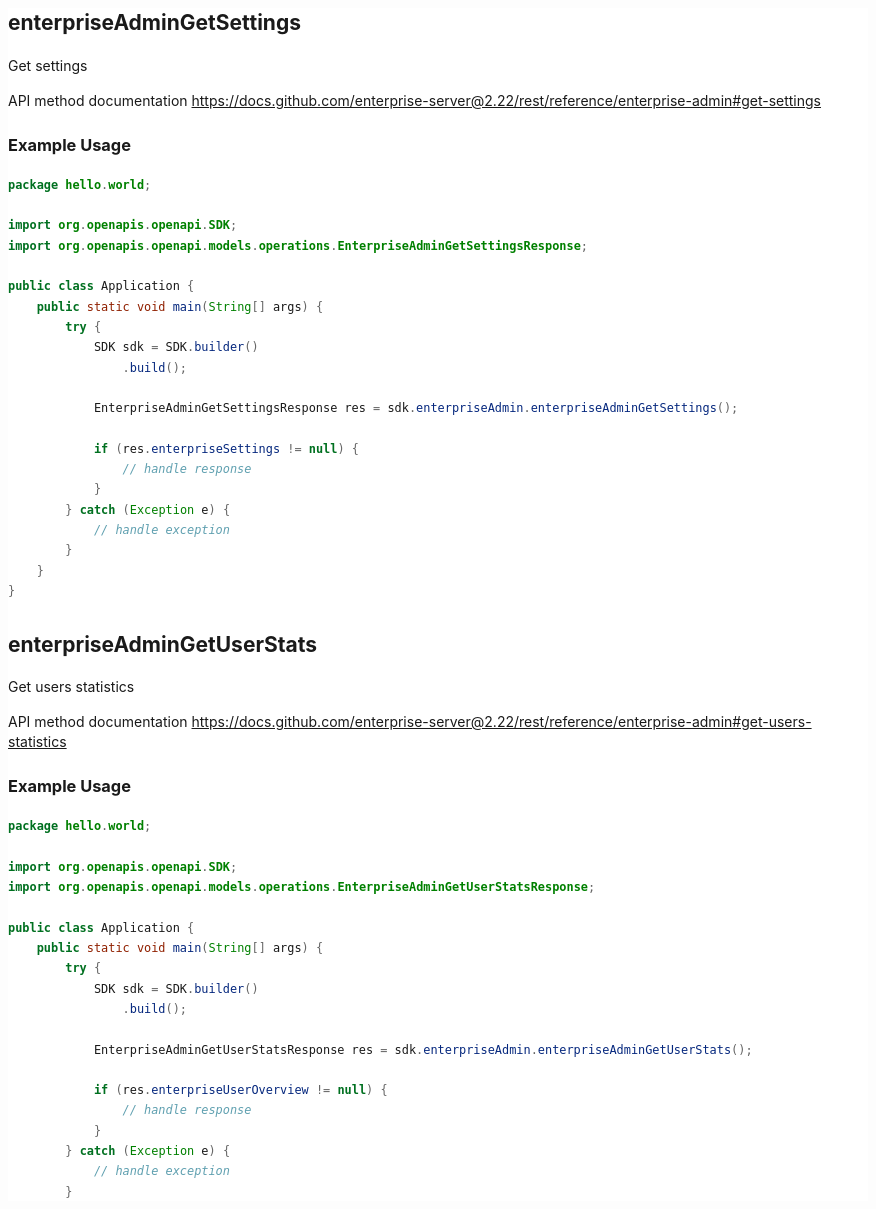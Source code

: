 ## enterpriseAdminGetSettings

Get settings

API method documentation
<https://docs.github.com/enterprise-server@2.22/rest/reference/enterprise-admin#get-settings>

### Example Usage

```java
package hello.world;

import org.openapis.openapi.SDK;
import org.openapis.openapi.models.operations.EnterpriseAdminGetSettingsResponse;

public class Application {
    public static void main(String[] args) {
        try {
            SDK sdk = SDK.builder()
                .build();

            EnterpriseAdminGetSettingsResponse res = sdk.enterpriseAdmin.enterpriseAdminGetSettings();

            if (res.enterpriseSettings != null) {
                // handle response
            }
        } catch (Exception e) {
            // handle exception
        }
    }
}
```

## enterpriseAdminGetUserStats

Get users statistics

API method documentation
<https://docs.github.com/enterprise-server@2.22/rest/reference/enterprise-admin#get-users-statistics>

### Example Usage

```java
package hello.world;

import org.openapis.openapi.SDK;
import org.openapis.openapi.models.operations.EnterpriseAdminGetUserStatsResponse;

public class Application {
    public static void main(String[] args) {
        try {
            SDK sdk = SDK.builder()
                .build();

            EnterpriseAdminGetUserStatsResponse res = sdk.enterpriseAdmin.enterpriseAdminGetUserStats();

            if (res.enterpriseUserOverview != null) {
                // handle response
            }
        } catch (Exception e) {
            // handle exception
        }
```